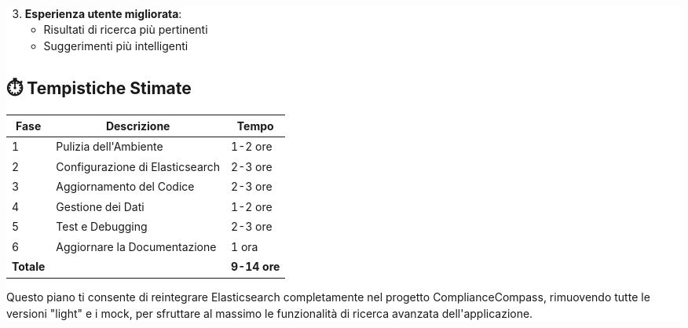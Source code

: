 3. **Esperienza utente migliorata**:
   - Risultati di ricerca più pertinenti
   - Suggerimenti più intelligenti

## ⏱️ Tempistiche Stimate

| Fase | Descrizione | Tempo |
|------|-------------|-------|
| 1 | Pulizia dell'Ambiente | 1-2 ore |
| 2 | Configurazione di Elasticsearch | 2-3 ore |
| 3 | Aggiornamento del Codice | 2-3 ore |
| 4 | Gestione dei Dati | 1-2 ore |
| 5 | Test e Debugging | 2-3 ore |
| 6 | Aggiornare la Documentazione | 1 ora |
| **Totale** | | **9-14 ore** |

Questo piano ti consente di reintegrare Elasticsearch completamente nel progetto ComplianceCompass, rimuovendo tutte le versioni "light" e i mock, per sfruttare al massimo le funzionalità di ricerca avanzata dell'applicazione.